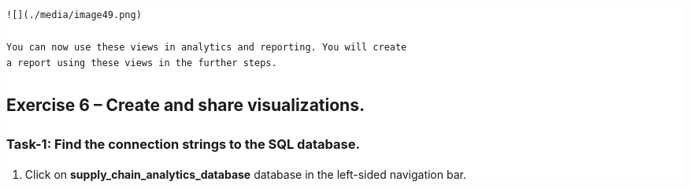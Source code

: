     ![](./media/image49.png)

    You can now use these views in analytics and reporting. You will create
    a report using these views in the further steps.

## Exercise 6 – Create and share visualizations.

### **Task-1: Find the connection strings to the SQL database.**

1.  Click on **supply_chain_analytics_database** database in the
    left-sided navigation bar.
